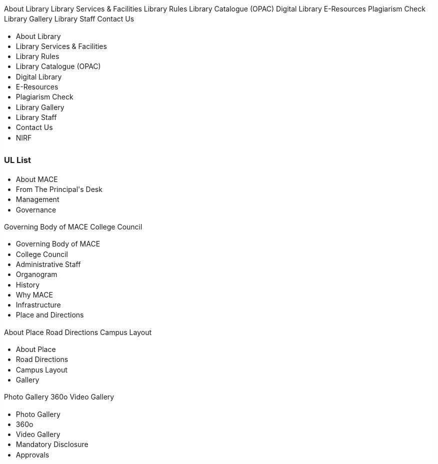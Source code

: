About Library
Library Services & Facilities
Library Rules
Library Catalogue (OPAC)
Digital Library
E-Resources
Plagiarism Check
Library Gallery
Library Staff
Contact Us
* About Library
* Library Services & Facilities
* Library Rules
* Library Catalogue (OPAC)
* Digital Library
* E-Resources
* Plagiarism Check
* Library Gallery
* Library Staff
* Contact Us
* NIRF

### UL List

* About MACE
* From The Principal's Desk
* Management
* Governance

Governing Body of MACE
College Council
* Governing Body of MACE
* College Council
* Administrative Staff
* Organogram
* History
* Why MACE
* Infrastructure
* Place and Directions

About Place
Road Directions
Campus Layout
* About Place
* Road Directions
* Campus Layout
* Gallery

Photo Gallery
360o
Video Gallery
* Photo Gallery
* 360o
* Video Gallery
* Mandatory Disclosure
* Approvals
